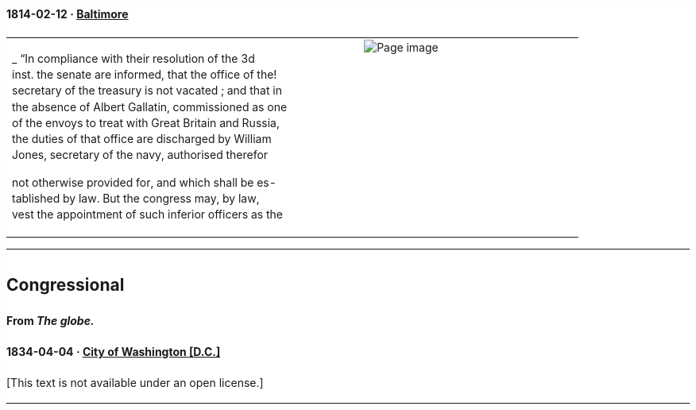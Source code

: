 #### 1814-02-12 &middot; [Baltimore](http://dbpedia.org/resource/Baltimore)

<table style="width: 100%;"><tr><td style="width: 50%">

  
_ “In compliance with their resolution of the 3d  
inst. the senate are informed, that the office of the!  
secretary of the treasury is not vacated ; and that in  
the absence of Albert Gallatin, commissioned as one  
of the envoys to treat with Great Britain and Russia,  
the duties of that office are discharged by William  
Jones, secretary of the navy, authorised therefor  
  
not otherwise provided for, and which shall be es-  
tablished by law. But the congress may, by law,  
vest the appointment of such inferior officers as the
</td><td style="width: 50%; max-height: 75%; margin: auto; display: block;">
<img alt="Page image" src="https://iiif.archive.org/image/iiif/2/sim_niles-national-register_1814-02-12_5_128%2Fsim_niles-national-register_1814-02-12_5_128_jp2.zip%2Fsim_niles-national-register_1814-02-12_5_128_jp2%2Fsim_niles-national-register_1814-02-12_5_128_0000.jp2/pct:7.911706349206349,68.62244897959184,81.17559523809524,20.78331332533013/600,/0/default.jpg"/>
</td>
</tr></table>

---

## Congressional

#### From _The globe._

#### 1834-04-04 &middot; [City of Washington [D.C.]](http://dbpedia.org/resource/Washington%2C_D.C.)

[This text is not available under an open license.]

---

